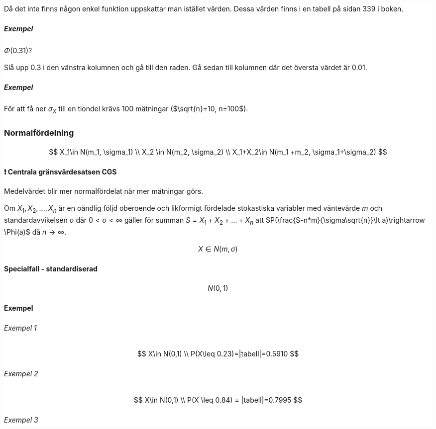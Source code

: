Då det inte finns någon enkel funktion uppskattar man istället värden. Dessa värden finns i en tabell på sidan 339 i boken.

##### Exempel

$\Phi(0.31)$?

Slå upp $0.3$ i den vänstra kolumnen och gå till den raden. Gå sedan till kolumnen där det översta värdet är $0.01$.

##### Exempel

För att få ner $\sigma_X$ till en tiondel krävs 100 mätningar ($\sqrt{n}=10, n=100$).

### Normalfördelning

$$
X_1\in N(m_1, \sigma_1) \\
X_2 \in N(m_2, \sigma_2) \\
X_1+X_2\in N(m_1 +m_2, \sigma_1+\sigma_2)
$$

#### ❗️ Centrala gränsvärdesatsen CGS

Medelvärdet blir mer normalfördelat när mer mätningar görs.

Om $X_1, X_2,…,X_n$ är en oändlig följd oberoende och likformigt fördelade stokastiska variabler med väntevärde $m$ och standardavvikelsen $\sigma$ där $0\lt\sigma\lt\infty$ gäller för summan $S=X_1+X_2+…+X_n$ att $P(\frac{S-n*m}{\sigma\sqrt{n}}\lt a)\rightarrow \Phi(a)$ då $n\rightarrow \infty$.

$$
X\in N(m, \sigma)
$$

#### Specialfall - standardiserad

$$
N(0, 1)
$$

#### Exempel

###### Exempel 1

$$
X\in N(0,1) \\
P(X\leq 0.23)=|tabell|=0.5910
$$

###### Exempel 2

$$
X\in N(0,1) \\
P(X \leq 0.84) = |tabell|=0.7995
$$

###### Exempel 3
